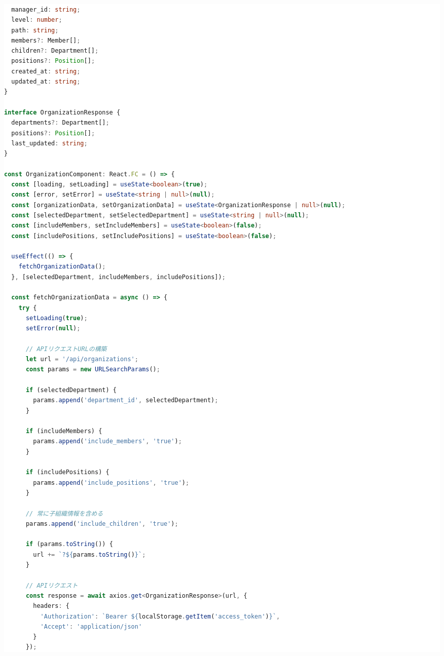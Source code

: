 ```typescript
  manager_id: string;
  level: number;
  path: string;
  members?: Member[];
  children?: Department[];
  positions?: Position[];
  created_at: string;
  updated_at: string;
}

interface OrganizationResponse {
  departments?: Department[];
  positions?: Position[];
  last_updated: string;
}

const OrganizationComponent: React.FC = () => {
  const [loading, setLoading] = useState<boolean>(true);
  const [error, setError] = useState<string | null>(null);
  const [organizationData, setOrganizationData] = useState<OrganizationResponse | null>(null);
  const [selectedDepartment, setSelectedDepartment] = useState<string | null>(null);
  const [includeMembers, setIncludeMembers] = useState<boolean>(false);
  const [includePositions, setIncludePositions] = useState<boolean>(false);

  useEffect(() => {
    fetchOrganizationData();
  }, [selectedDepartment, includeMembers, includePositions]);

  const fetchOrganizationData = async () => {
    try {
      setLoading(true);
      setError(null);
      
      // APIリクエストURLの構築
      let url = '/api/organizations';
      const params = new URLSearchParams();
      
      if (selectedDepartment) {
        params.append('department_id', selectedDepartment);
      }
      
      if (includeMembers) {
        params.append('include_members', 'true');
      }
      
      if (includePositions) {
        params.append('include_positions', 'true');
      }
      
      // 常に子組織情報を含める
      params.append('include_children', 'true');
      
      if (params.toString()) {
        url += `?${params.toString()}`;
      }
      
      // APIリクエスト
      const response = await axios.get<OrganizationResponse>(url, {
        headers: {
          'Authorization': `Bearer ${localStorage.getItem('access_token')}`,
          'Accept': 'application/json'
        }
      });
```